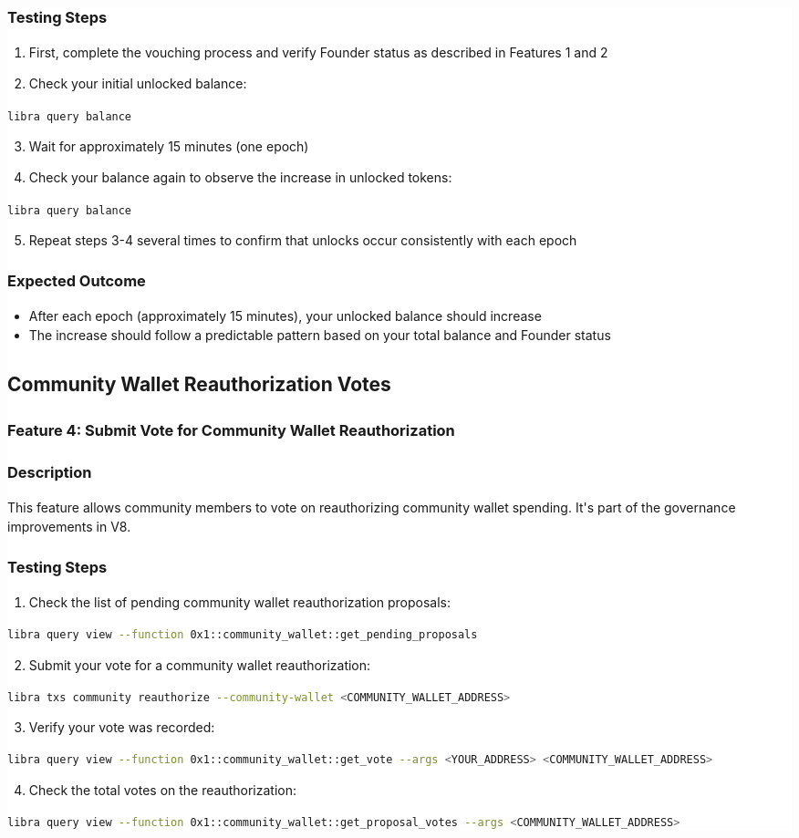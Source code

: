 ### Testing Steps

1. First, complete the vouching process and verify Founder status as described in Features 1 and 2

2. Check your initial unlocked balance:

```bash
libra query balance
```

3. Wait for approximately 15 minutes (one epoch)

4. Check your balance again to observe the increase in unlocked tokens:

```bash
libra query balance
```

5. Repeat steps 3-4 several times to confirm that unlocks occur consistently with each epoch

### Expected Outcome
- After each epoch (approximately 15 minutes), your unlocked balance should increase
- The increase should follow a predictable pattern based on your total balance and Founder status

## Community Wallet Reauthorization Votes

### Feature 4: Submit Vote for Community Wallet Reauthorization

### Description
This feature allows community members to vote on reauthorizing community wallet spending. It's part of the governance improvements in V8.

### Testing Steps

1. Check the list of pending community wallet reauthorization proposals:

```bash
libra query view --function 0x1::community_wallet::get_pending_proposals
```

2. Submit your vote for a community wallet reauthorization:

```bash
libra txs community reauthorize --community-wallet <COMMUNITY_WALLET_ADDRESS>
```

3. Verify your vote was recorded:

```bash
libra query view --function 0x1::community_wallet::get_vote --args <YOUR_ADDRESS> <COMMUNITY_WALLET_ADDRESS>
```

4. Check the total votes on the reauthorization:

```bash
libra query view --function 0x1::community_wallet::get_proposal_votes --args <COMMUNITY_WALLET_ADDRESS>
```
